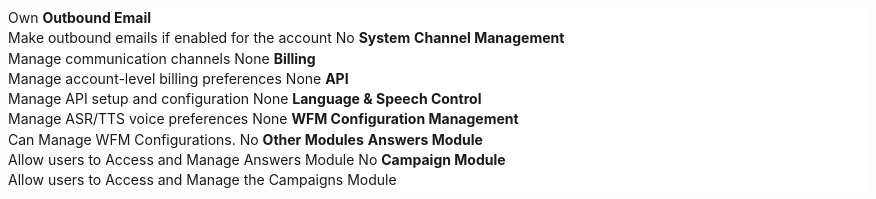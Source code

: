    <td>Own</td>
</tr>
<tr>
   <td><strong>Outbound Email</strong>
   <br>
Make outbound emails if enabled for the account
   </td>
   <td>No</td>
</tr>
<tr>
   <td colspan="2" ><strong>System</strong>
   </td>
</tr>
<tr>
   <td><strong>Channel Management</strong>
   <br>
Manage communication channels
   </td>
   <td>None</td>
</tr>
<tr>
   <td><strong>Billing</strong>
   <br>
Manage account-level billing preferences
   </td>
   <td>None</td>
</tr>
<tr>
   <td><strong>API</strong>
   <br>
Manage API setup and configuration
   </td>
   <td>None</td>
</tr>
<tr>
   <td><strong>Language & Speech Control</strong>
   <br>
Manage ASR/TTS voice preferences
   </td>
   <td>None</td>
</tr>
<tr>
   <td><strong>WFM Configuration Management</strong>
   <br>
Can Manage WFM Configurations.
   </td>
   <td>No</td>
</tr>
<tr>
   <td colspan="2" ><strong>Other Modules</strong>
   </td>
</tr>
<tr>
   <td><strong>Answers Module</strong>
   <br>
Allow users to Access and Manage Answers Module
   </td>
   <td>No</td>
</tr>
<tr>
   <td><strong>Campaign Module</strong>
   <br>
Allow users to Access and Manage the Campaigns Module
   </td>